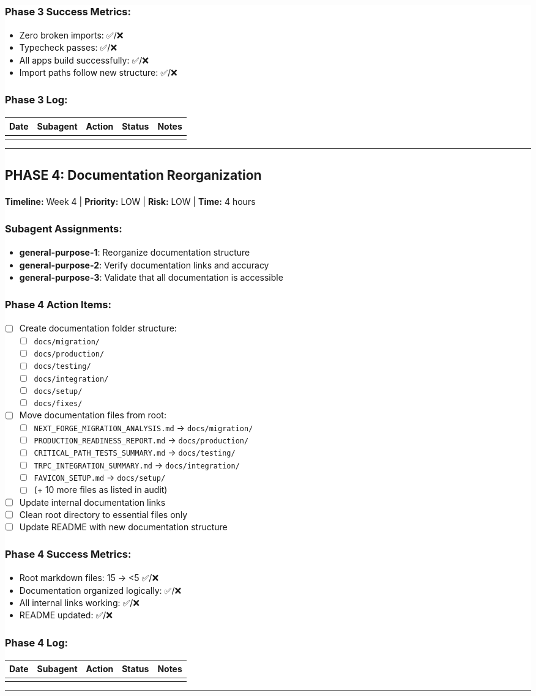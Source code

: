 ### **Phase 3 Success Metrics:**
- Zero broken imports: ✅/❌
- Typecheck passes: ✅/❌
- All apps build successfully: ✅/❌
- Import paths follow new structure: ✅/❌

### **Phase 3 Log:**
| Date | Subagent | Action | Status | Notes |
|------|----------|--------|--------|-------|
| | | | | |

---

## **PHASE 4: Documentation Reorganization**
**Timeline:** Week 4 | **Priority:** LOW | **Risk:** LOW | **Time:** 4 hours

### **Subagent Assignments:**
- **general-purpose-1**: Reorganize documentation structure
- **general-purpose-2**: Verify documentation links and accuracy
- **general-purpose-3**: Validate that all documentation is accessible

### **Phase 4 Action Items:**
- [ ] Create documentation folder structure:
  - [ ] `docs/migration/`
  - [ ] `docs/production/`
  - [ ] `docs/testing/`
  - [ ] `docs/integration/`
  - [ ] `docs/setup/`
  - [ ] `docs/fixes/`
- [ ] Move documentation files from root:
  - [ ] `NEXT_FORGE_MIGRATION_ANALYSIS.md` → `docs/migration/`
  - [ ] `PRODUCTION_READINESS_REPORT.md` → `docs/production/`
  - [ ] `CRITICAL_PATH_TESTS_SUMMARY.md` → `docs/testing/`
  - [ ] `TRPC_INTEGRATION_SUMMARY.md` → `docs/integration/`
  - [ ] `FAVICON_SETUP.md` → `docs/setup/`
  - [ ] (+ 10 more files as listed in audit)
- [ ] Update internal documentation links
- [ ] Clean root directory to essential files only
- [ ] Update README with new documentation structure

### **Phase 4 Success Metrics:**
- Root markdown files: 15 → <5 ✅/❌
- Documentation organized logically: ✅/❌
- All internal links working: ✅/❌
- README updated: ✅/❌

### **Phase 4 Log:**
| Date | Subagent | Action | Status | Notes |
|------|----------|--------|--------|-------|
| | | | | |

---